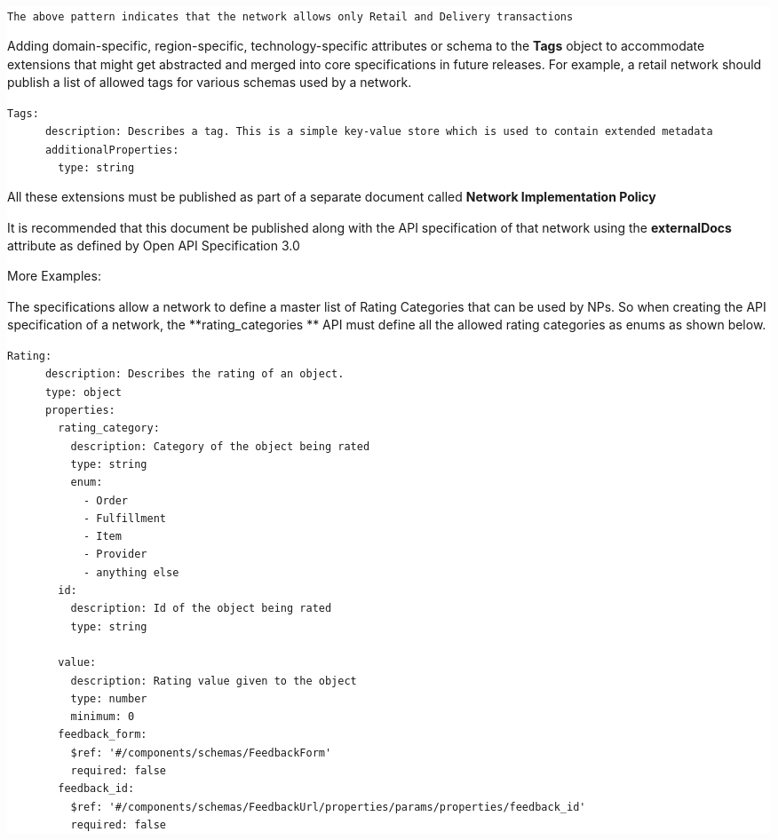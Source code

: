 

    The above pattern indicates that the network allows only Retail and Delivery transactions 

Adding  domain-specific, region-specific, technology-specific attributes or schema to the **Tags** object to accommodate extensions that might get abstracted and merged into core specifications in future releases. For example, a retail network should publish a list of allowed tags for various schemas used by a network.


```
Tags:
      description: Describes a tag. This is a simple key-value store which is used to contain extended metadata
      additionalProperties:
        type: string
```


All these extensions must be published as part of a separate document called **Network Implementation Policy**

It is recommended that this document be published along with the API specification of that network using the **externalDocs** attribute as defined by Open API Specification 3.0

More Examples:

The specifications allow a network to define a master list of Rating Categories that can be used by NPs. So when creating the API specification of a network, the **rating_categories ** API must define all the allowed rating categories as enums as shown below.


```
Rating:
      description: Describes the rating of an object.
      type: object
      properties:
        rating_category:
          description: Category of the object being rated
          type: string
          enum:
            - Order
            - Fulfillment
            - Item
            - Provider
            - anything else
        id:
          description: Id of the object being rated
          type: string

        value:
          description: Rating value given to the object
          type: number
          minimum: 0
        feedback_form: 
          $ref: '#/components/schemas/FeedbackForm'
          required: false
        feedback_id:
          $ref: '#/components/schemas/FeedbackUrl/properties/params/properties/feedback_id'
          required: false
```


